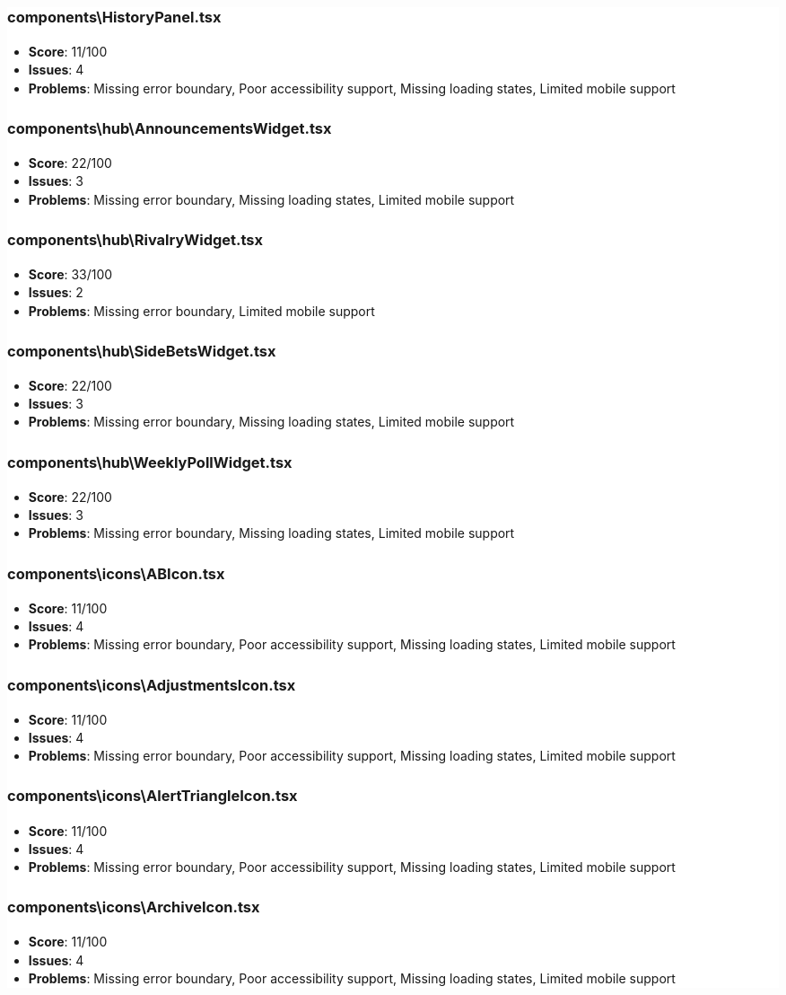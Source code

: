 ### components\HistoryPanel.tsx
- **Score**: 11/100
- **Issues**: 4
- **Problems**: Missing error boundary, Poor accessibility support, Missing loading states, Limited mobile support

### components\hub\AnnouncementsWidget.tsx
- **Score**: 22/100
- **Issues**: 3
- **Problems**: Missing error boundary, Missing loading states, Limited mobile support

### components\hub\RivalryWidget.tsx
- **Score**: 33/100
- **Issues**: 2
- **Problems**: Missing error boundary, Limited mobile support

### components\hub\SideBetsWidget.tsx
- **Score**: 22/100
- **Issues**: 3
- **Problems**: Missing error boundary, Missing loading states, Limited mobile support

### components\hub\WeeklyPollWidget.tsx
- **Score**: 22/100
- **Issues**: 3
- **Problems**: Missing error boundary, Missing loading states, Limited mobile support

### components\icons\ABIcon.tsx
- **Score**: 11/100
- **Issues**: 4
- **Problems**: Missing error boundary, Poor accessibility support, Missing loading states, Limited mobile support

### components\icons\AdjustmentsIcon.tsx
- **Score**: 11/100
- **Issues**: 4
- **Problems**: Missing error boundary, Poor accessibility support, Missing loading states, Limited mobile support

### components\icons\AlertTriangleIcon.tsx
- **Score**: 11/100
- **Issues**: 4
- **Problems**: Missing error boundary, Poor accessibility support, Missing loading states, Limited mobile support

### components\icons\ArchiveIcon.tsx
- **Score**: 11/100
- **Issues**: 4
- **Problems**: Missing error boundary, Poor accessibility support, Missing loading states, Limited mobile support
